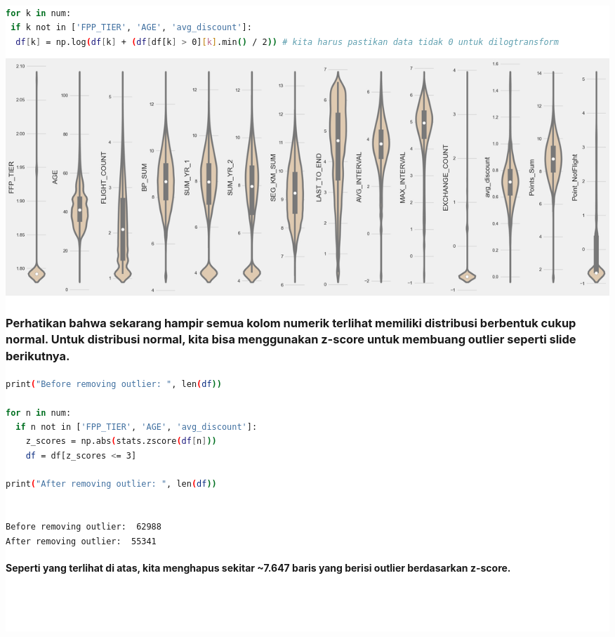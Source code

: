 
```sh
for k in num:
 if k not in ['FPP_TIER', 'AGE', 'avg_discount']:
  df[k] = np.log(df[k] + (df[df[k] > 0][k].min() / 2)) # kita harus pastikan data tidak 0 untuk dilogtransform
```

![HI](PICT/11.png)

### Perhatikan bahwa sekarang hampir semua kolom numerik terlihat memiliki distribusi berbentuk cukup normal. Untuk distribusi normal, kita bisa menggunakan z-score untuk membuang outlier seperti slide berikutnya.

```sh
print("Before removing outlier: ", len(df))

for n in num:
  if n not in ['FPP_TIER', 'AGE', 'avg_discount']:
    z_scores = np.abs(stats.zscore(df[n]))
    df = df[z_scores <= 3]

print("After removing outlier: ", len(df))


Before removing outlier:  62988
After removing outlier:  55341
```

#### Seperti yang terlihat di atas, kita menghapus sekitar ~7.647 baris yang berisi outlier berdasarkan z-score.
<br>
<br>
<br>
